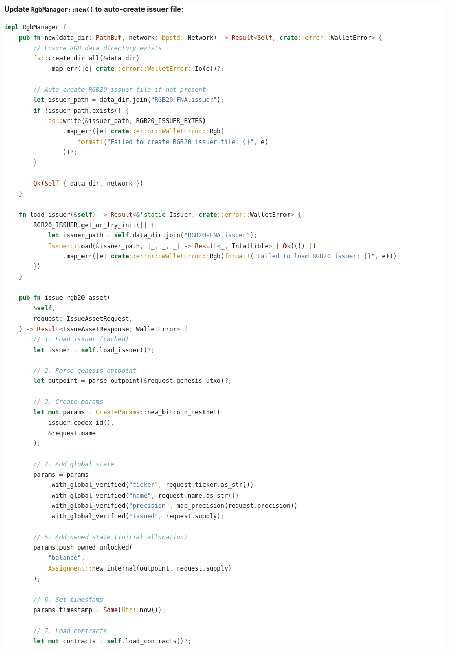 **Update `RgbManager::new()` to auto-create issuer file:**
```rust
impl RgbManager {
    pub fn new(data_dir: PathBuf, network: bpstd::Network) -> Result<Self, crate::error::WalletError> {
        // Ensure RGB data directory exists
        fs::create_dir_all(&data_dir)
            .map_err(|e| crate::error::WalletError::Io(e))?;
        
        // Auto-create RGB20 issuer file if not present
        let issuer_path = data_dir.join("RGB20-FNA.issuer");
        if !issuer_path.exists() {
            fs::write(&issuer_path, RGB20_ISSUER_BYTES)
                .map_err(|e| crate::error::WalletError::Rgb(
                    format!("Failed to create RGB20 issuer file: {}", e)
                ))?;
        }
        
        Ok(Self { data_dir, network })
    }
    
    fn load_issuer(&self) -> Result<&'static Issuer, crate::error::WalletError> {
        RGB20_ISSUER.get_or_try_init(|| {
            let issuer_path = self.data_dir.join("RGB20-FNA.issuer");
            Issuer::load(&issuer_path, |_, _, _| -> Result<_, Infallible> { Ok(()) })
                .map_err(|e| crate::error::WalletError::Rgb(format!("Failed to load RGB20 issuer: {}", e)))
        })
    }

    pub fn issue_rgb20_asset(
        &self,
        request: IssueAssetRequest,
    ) -> Result<IssueAssetResponse, WalletError> {
        // 1. Load issuer (cached)
        let issuer = self.load_issuer()?;
        
        // 2. Parse genesis outpoint
        let outpoint = parse_outpoint(&request.genesis_utxo)?;
        
        // 3. Create params
        let mut params = CreateParams::new_bitcoin_testnet(
            issuer.codex_id(),
            &request.name
        );
        
        // 4. Add global state
        params = params
            .with_global_verified("ticker", request.ticker.as_str())
            .with_global_verified("name", request.name.as_str())
            .with_global_verified("precision", map_precision(request.precision))
            .with_global_verified("issued", request.supply);
        
        // 5. Add owned state (initial allocation)
        params.push_owned_unlocked(
            "balance",
            Assignment::new_internal(outpoint, request.supply)
        );
        
        // 6. Set timestamp
        params.timestamp = Some(Utc::now());
        
        // 7. Load contracts
        let mut contracts = self.load_contracts()?;
```